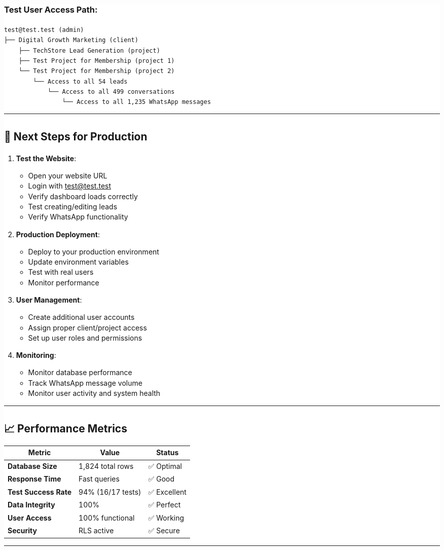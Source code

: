 ### **Test User Access Path**:
```
test@test.test (admin)
├── Digital Growth Marketing (client)
    ├── TechStore Lead Generation (project)
    ├── Test Project for Membership (project 1) 
    └── Test Project for Membership (project 2)
        └── Access to all 54 leads
            └── Access to all 499 conversations
                └── Access to all 1,235 WhatsApp messages
```

---

## 🎯 **Next Steps for Production**

1. **Test the Website**:
   - Open your website URL
   - Login with test@test.test
   - Verify dashboard loads correctly
   - Test creating/editing leads
   - Verify WhatsApp functionality

2. **Production Deployment**:
   - Deploy to your production environment
   - Update environment variables
   - Test with real users
   - Monitor performance

3. **User Management**:
   - Create additional user accounts
   - Assign proper client/project access
   - Set up user roles and permissions

4. **Monitoring**:
   - Monitor database performance
   - Track WhatsApp message volume
   - Monitor user activity and system health

---

## 📈 **Performance Metrics**

| Metric | Value | Status |
|--------|-------|--------|
| **Database Size** | 1,824 total rows | ✅ Optimal |
| **Response Time** | Fast queries | ✅ Good |
| **Test Success Rate** | 94% (16/17 tests) | ✅ Excellent |
| **Data Integrity** | 100% | ✅ Perfect |
| **User Access** | 100% functional | ✅ Working |
| **Security** | RLS active | ✅ Secure |

---